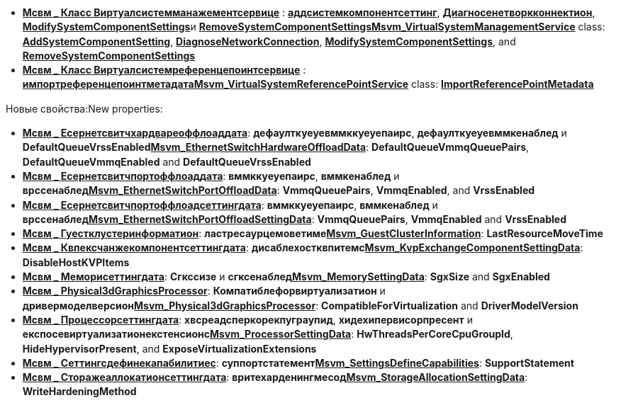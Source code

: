 -   <span data-ttu-id="16a94-149">[**Мсвм \_ Класс Виртуалсистемманажементсервице**](msvm-virtualsystemmanagementservice.md) : [**аддсистемкомпонентсеттинг**](msvm-virtualsystemmanagementservice-addsystemcomponentsettings.md), [**Диагносенетворкконнектион**](msvm-virtualsystemmanagementservice-diagnosenetworkconnection.md), [**ModifySystemComponentSettings**](msvm-virtualsystemmanagementservice-modifysystemcomponentsettings.md)и [**RemoveSystemComponentSettings**](msvm-virtualsystemmanagementservice-removesystemcomponentsettings.md)</span><span class="sxs-lookup"><span data-stu-id="16a94-149">[**Msvm\_VirtualSystemManagementService**](msvm-virtualsystemmanagementservice.md) class: [**AddSystemComponentSetting**](msvm-virtualsystemmanagementservice-addsystemcomponentsettings.md), [**DiagnoseNetworkConnection**](msvm-virtualsystemmanagementservice-diagnosenetworkconnection.md), [**ModifySystemComponentSettings**](msvm-virtualsystemmanagementservice-modifysystemcomponentsettings.md), and [**RemoveSystemComponentSettings**](msvm-virtualsystemmanagementservice-removesystemcomponentsettings.md)</span></span>
-   <span data-ttu-id="16a94-150">[**Мсвм \_ Класс Виртуалсистемреференцепоинтсервице**](msvm-virtualsystemreferencepointservice.md) : [ **импортреференцепоинтметадата**](msvm-virtualsystemreferencepointservice-importreferencepointmetadata.md)</span><span class="sxs-lookup"><span data-stu-id="16a94-150">[**Msvm\_VirtualSystemReferencePointService**](msvm-virtualsystemreferencepointservice.md) class: [**ImportReferencePointMetadata**](msvm-virtualsystemreferencepointservice-importreferencepointmetadata.md)</span></span>

<span data-ttu-id="16a94-151">Новые свойства:</span><span class="sxs-lookup"><span data-stu-id="16a94-151">New properties:</span></span>

-   <span data-ttu-id="16a94-152">[**Мсвм \_ Есернетсвитчхардвареоффлоаддата**](msvm-ethernetswitchhardwareoffloaddata.md): **дефаулткуеуевммккуеуепаирс**, **дефаулткуеуевммкенаблед** и **DefaultQueueVrssEnabled**</span><span class="sxs-lookup"><span data-stu-id="16a94-152">[**Msvm\_EthernetSwitchHardwareOffloadData**](msvm-ethernetswitchhardwareoffloaddata.md): **DefaultQueueVmmqQueuePairs**, **DefaultQueueVmmqEnabled** and **DefaultQueueVrssEnabled**</span></span>
-   <span data-ttu-id="16a94-153">[**Мсвм \_ Есернетсвитчпортоффлоаддата**](msvm-ethernetswitchportoffloaddata.md): **вммккуеуепаирс**, **вммкенаблед** и **врссенаблед**</span><span class="sxs-lookup"><span data-stu-id="16a94-153">[**Msvm\_EthernetSwitchPortOffloadData**](msvm-ethernetswitchportoffloaddata.md): **VmmqQueuePairs**, **VmmqEnabled**, and **VrssEnabled**</span></span>
-   <span data-ttu-id="16a94-154">[**Мсвм \_ Есернетсвитчпортоффлоадсеттингдата**](msvm-ethernetswitchportoffloadsettingdata.md): **вммккуеуепаирс**, **вммкенаблед** и **врссенаблед**</span><span class="sxs-lookup"><span data-stu-id="16a94-154">[**Msvm\_EthernetSwitchPortOffloadSettingData**](msvm-ethernetswitchportoffloadsettingdata.md): **VmmqQueuePairs**, **VmmqEnabled** and **VrssEnabled**</span></span>
-   <span data-ttu-id="16a94-155">[**Мсвм \_ Гуестклустеринформатион**](msvm-guestclusterinformation.md): **ластресаурцемоветиме**</span><span class="sxs-lookup"><span data-stu-id="16a94-155">[**Msvm\_GuestClusterInformation**](msvm-guestclusterinformation.md): **LastResourceMoveTime**</span></span>
-   <span data-ttu-id="16a94-156">[**Мсвм \_ Квпексчанжекомпонентсеттингдата**](msvm-kvpexchangecomponentsettingdata.md): **дисаблехостквпитемс**</span><span class="sxs-lookup"><span data-stu-id="16a94-156">[**Msvm\_KvpExchangeComponentSettingData**](msvm-kvpexchangecomponentsettingdata.md): **DisableHostKVPItems**</span></span>
-   <span data-ttu-id="16a94-157">[**Мсвм \_ Меморисеттингдата**](msvm-memorysettingdata.md): **Сгкссизе** и **сгксенаблед**</span><span class="sxs-lookup"><span data-stu-id="16a94-157">[**Msvm\_MemorySettingData**](msvm-memorysettingdata.md): **SgxSize** and **SgxEnabled**</span></span>
-   <span data-ttu-id="16a94-158">[**Мсвм \_ Physical3dGraphicsProcessor**](msvm-physical3dgraphicsprocessor.md): **Компатиблефорвиртуализатион** и **дривермоделверсион**</span><span class="sxs-lookup"><span data-stu-id="16a94-158">[**Msvm\_Physical3dGraphicsProcessor**](msvm-physical3dgraphicsprocessor.md): **CompatibleForVirtualization** and **DriverModelVersion**</span></span>
-   <span data-ttu-id="16a94-159">[**Мсвм \_ Процессорсеттингдата**](msvm-processorsettingdata.md): **хвсреадсперкорекпуграупид**, **хидехипервисорпресент** и **експосевиртуализатионекстенсионс**</span><span class="sxs-lookup"><span data-stu-id="16a94-159">[**Msvm\_ProcessorSettingData**](msvm-processorsettingdata.md): **HwThreadsPerCoreCpuGroupId**, **HideHypervisorPresent**, and **ExposeVirtualizationExtensions**</span></span>
-   <span data-ttu-id="16a94-160">[**Мсвм \_ Сеттингсдефинекапабилитиес**](msvm-settingsdefinecapabilities.md): **суппортстатемент**</span><span class="sxs-lookup"><span data-stu-id="16a94-160">[**Msvm\_SettingsDefineCapabilities**](msvm-settingsdefinecapabilities.md): **SupportStatement**</span></span>
-   <span data-ttu-id="16a94-161">[**Мсвм \_ Сторажеаллокатионсеттингдата**](msvm-storageallocationsettingdata.md): **вритехарденингмесод**</span><span class="sxs-lookup"><span data-stu-id="16a94-161">[**Msvm\_StorageAllocationSettingData**](msvm-storageallocationsettingdata.md): **WriteHardeningMethod**</span></span>
